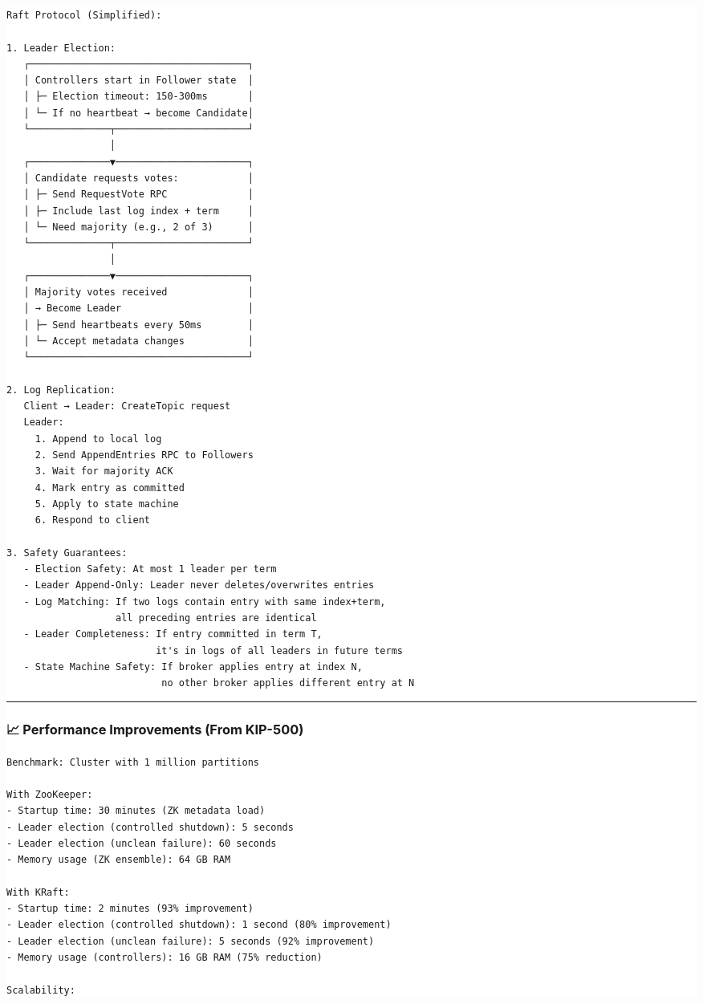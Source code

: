 ```
Raft Protocol (Simplified):

1. Leader Election:
   ┌──────────────────────────────────────┐
   │ Controllers start in Follower state  │
   │ ├─ Election timeout: 150-300ms       │
   │ └─ If no heartbeat → become Candidate│
   └──────────────┬───────────────────────┘
                  │
   ┌──────────────▼───────────────────────┐
   │ Candidate requests votes:            │
   │ ├─ Send RequestVote RPC              │
   │ ├─ Include last log index + term     │
   │ └─ Need majority (e.g., 2 of 3)      │
   └──────────────┬───────────────────────┘
                  │
   ┌──────────────▼───────────────────────┐
   │ Majority votes received              │
   │ → Become Leader                      │
   │ ├─ Send heartbeats every 50ms        │
   │ └─ Accept metadata changes           │
   └──────────────────────────────────────┘

2. Log Replication:
   Client → Leader: CreateTopic request
   Leader:
     1. Append to local log
     2. Send AppendEntries RPC to Followers
     3. Wait for majority ACK
     4. Mark entry as committed
     5. Apply to state machine
     6. Respond to client

3. Safety Guarantees:
   - Election Safety: At most 1 leader per term
   - Leader Append-Only: Leader never deletes/overwrites entries
   - Log Matching: If two logs contain entry with same index+term,
                   all preceding entries are identical
   - Leader Completeness: If entry committed in term T,
                          it's in logs of all leaders in future terms
   - State Machine Safety: If broker applies entry at index N,
                           no other broker applies different entry at N
```

---

### 📈 Performance Improvements (From KIP-500)

```
Benchmark: Cluster with 1 million partitions

With ZooKeeper:
- Startup time: 30 minutes (ZK metadata load)
- Leader election (controlled shutdown): 5 seconds
- Leader election (unclean failure): 60 seconds
- Memory usage (ZK ensemble): 64 GB RAM

With KRaft:
- Startup time: 2 minutes (93% improvement)
- Leader election (controlled shutdown): 1 second (80% improvement)
- Leader election (unclean failure): 5 seconds (92% improvement)
- Memory usage (controllers): 16 GB RAM (75% reduction)

Scalability:
```